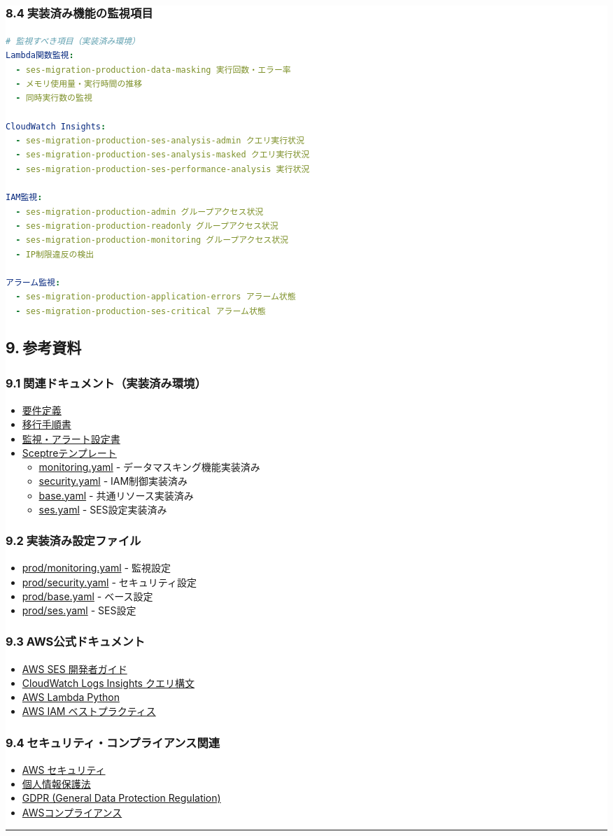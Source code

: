 ### 8.4 実装済み機能の監視項目
```yaml
# 監視すべき項目（実装済み環境）
Lambda関数監視:
  - ses-migration-production-data-masking 実行回数・エラー率
  - メモリ使用量・実行時間の推移
  - 同時実行数の監視

CloudWatch Insights:
  - ses-migration-production-ses-analysis-admin クエリ実行状況
  - ses-migration-production-ses-analysis-masked クエリ実行状況
  - ses-migration-production-ses-performance-analysis 実行状況

IAM監視:
  - ses-migration-production-admin グループアクセス状況
  - ses-migration-production-readonly グループアクセス状況
  - ses-migration-production-monitoring グループアクセス状況
  - IP制限違反の検出

アラーム監視:
  - ses-migration-production-application-errors アラーム状態
  - ses-migration-production-ses-critical アラーム状態
```

## 9. 参考資料

### 9.1 関連ドキュメント（実装済み環境）
- [要件定義](../../要件定義.md)
- [移行手順書](../migration/01_移行手順書.md)
- [監視・アラート設定書](./01_監視・アラート設定書.md)
- [Sceptreテンプレート](../../sceptre/)
  - [monitoring.yaml](../../sceptre/templates/monitoring.yaml) - データマスキング機能実装済み
  - [security.yaml](../../sceptre/templates/security.yaml) - IAM制御実装済み
  - [base.yaml](../../sceptre/templates/base.yaml) - 共通リソース実装済み
  - [ses.yaml](../../sceptre/templates/ses.yaml) - SES設定実装済み

### 9.2 実装済み設定ファイル
- [prod/monitoring.yaml](../../sceptre/config/prod/monitoring.yaml) - 監視設定
- [prod/security.yaml](../../sceptre/config/prod/security.yaml) - セキュリティ設定
- [prod/base.yaml](../../sceptre/config/prod/base.yaml) - ベース設定
- [prod/ses.yaml](../../sceptre/config/prod/ses.yaml) - SES設定

### 9.3 AWS公式ドキュメント
- [AWS SES 開発者ガイド](https://docs.aws.amazon.com/ses/latest/dg/)
- [CloudWatch Logs Insights クエリ構文](https://docs.aws.amazon.com/AmazonCloudWatch/latest/logs/CWL_QuerySyntax.html)
- [AWS Lambda Python](https://docs.aws.amazon.com/lambda/latest/dg/python-programming-model.html)
- [AWS IAM ベストプラクティス](https://docs.aws.amazon.com/IAM/latest/UserGuide/best-practices.html)

### 9.4 セキュリティ・コンプライアンス関連
- [AWS セキュリティ](https://aws.amazon.com/security/)
- [個人情報保護法](https://www.ppc.go.jp/)
- [GDPR (General Data Protection Regulation)](https://gdpr.eu/)
- [AWSコンプライアンス](https://aws.amazon.com/compliance/)

---